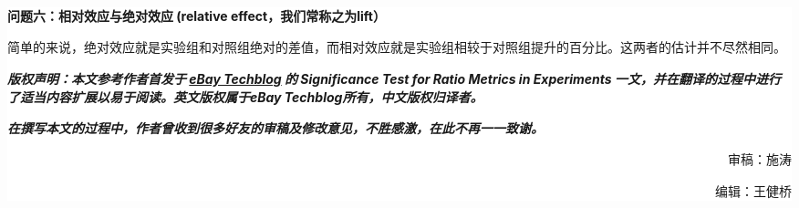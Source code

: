 <p class="c2">
  <strong>问题六：相对效应与绝对效应 (relative effect，我们常称之为lift）</strong>
</p>

<p class="c2">
  简单的来说，绝对效应就是实验组和对照组绝对的差值，而相对效应就是实验组相较于对照组提升的百分比。<span class="s1">这两者的估计并不尽然相同。</span>
</p>

<p class="p1">
  <strong><span class="s1"><i>版权声明：本文参考作者首发于 </i><a href="http://www.ebaytechblog.com"><span class="s2"><i>eBay Techblog</i></span></a><i> 的 Significance Test for Ratio Metrics in Experiments 一文，并在翻译的过程中进行了适当内容扩展以易于阅读。英文版权属于eBay Techblog所有，中文版权归译者。</i></span></strong>
</p>

<p class="p3">
  <strong><span class="s3"><i>在撰写本文的过程中，作者曾收到很多好友的审稿及修改意见，不胜感激，在此不再一一致谢。</i></span></strong>
</p>

<p class="c2" style="text-align: right;">
  审稿：施涛
</p>

<p class="c2" style="text-align: right;">
  编辑：王健桥
</p>

####
